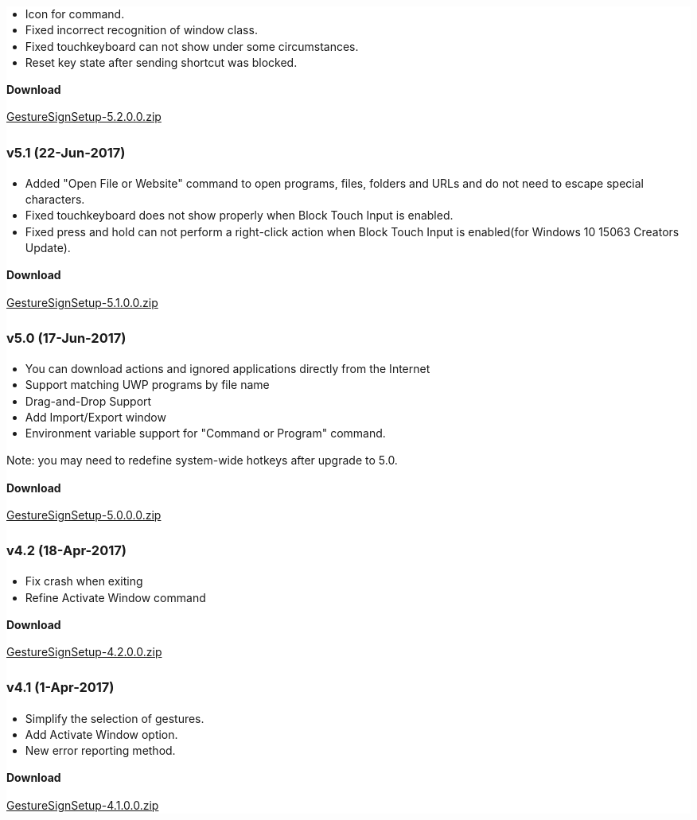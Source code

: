 - Icon for command.
- Fixed incorrect recognition of window class.
- Fixed touchkeyboard can not show under some circumstances.
- Reset key state after sending shortcut was blocked.

**Download**

[GestureSignSetup-5.2.0.0.zip](https://github.com/TransposonY/GestureSign/releases/download/v5.2/GestureSignSetup-5.2.0.0.zip)

### v5.1 (22-Jun-2017)

- Added "Open File or Website" command to open programs, files, folders and URLs and do not need to escape special characters.
- Fixed touchkeyboard does not show properly when Block Touch Input is enabled.
- Fixed press and hold can not perform a right-click action when Block Touch Input is enabled(for Windows 10 15063 Creators Update).

**Download**

[GestureSignSetup-5.1.0.0.zip](https://github.com/TransposonY/GestureSign/releases/download/v5.1/GestureSignSetup-5.1.0.0.zip)

### v5.0 (17-Jun-2017)

- You can download actions and ignored applications directly from the Internet
- Support matching UWP programs by file name
- Drag-and-Drop Support
- Add Import/Export window
- Environment variable support for "Command or Program" command.

Note: you may need to redefine system-wide hotkeys after upgrade to 5.0.

**Download**

[GestureSignSetup-5.0.0.0.zip](https://github.com/TransposonY/GestureSign/releases/download/v5.0/GestureSignSetup-5.0.0.0.zip)

### v4.2 (18-Apr-2017)

- Fix crash when exiting
- Refine Activate Window command

**Download**

[GestureSignSetup-4.2.0.0.zip](https://github.com/TransposonY/GestureSign/releases/download/v4.2/GestureSignSetup-4.2.0.0.zip)

### v4.1 (1-Apr-2017)

- Simplify the selection of gestures.
- Add Activate Window option.
- New error reporting method.

**Download**

[GestureSignSetup-4.1.0.0.zip](https://github.com/TransposonY/GestureSign/releases/download/v4.1/GestureSignSetup-4.1.0.0.zip)
